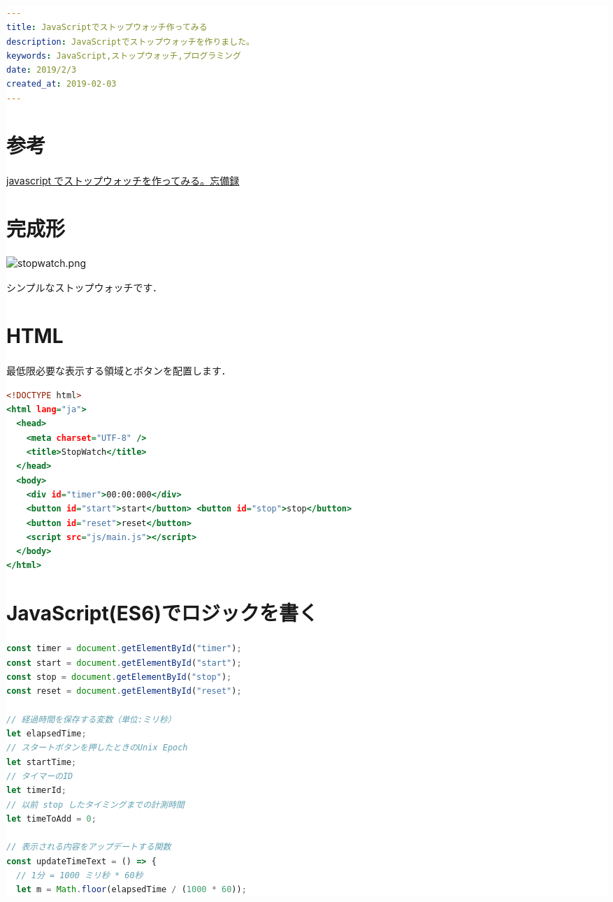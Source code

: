 ```yaml
---
title: JavaScriptでストップウォッチ作ってみる
description: JavaScriptでストップウォッチを作りました。
keywords: JavaScript,ストップウォッチ,プログラミング
date: 2019/2/3
created_at: 2019-02-03
---
```


# 参考

[javascript でストップウォッチを作ってみる。忘備録](https://qiita.com/ryomaDsakamoto/items/c49a9d4cd2017405af1b)

# 完成形

![stopwatch.png](../images/stopwatch.png)

シンプルなストップウォッチです．

# HTML

最低限必要な表示する領域とボタンを配置します．

```stopwatch.html
<!DOCTYPE html>
<html lang="ja">
  <head>
    <meta charset="UTF-8" />
    <title>StopWatch</title>
  </head>
  <body>
    <div id="timer">00:00:000</div>
    <button id="start">start</button> <button id="stop">stop</button>
    <button id="reset">reset</button>
    <script src="js/main.js"></script>
  </body>
</html>
```

# JavaScript(ES6)でロジックを書く

```main.js
const timer = document.getElementById("timer");
const start = document.getElementById("start");
const stop = document.getElementById("stop");
const reset = document.getElementById("reset");

// 経過時間を保存する変数（単位:ミリ秒）
let elapsedTime;
// スタートボタンを押したときのUnix Epoch
let startTime;
// タイマーのID
let timerId;
// 以前 stop したタイミングまでの計測時間
let timeToAdd = 0;

// 表示される内容をアップデートする関数
const updateTimeText = () => {
  // 1分 = 1000 ミリ秒 * 60秒
  let m = Math.floor(elapsedTime / (1000 * 60));
```